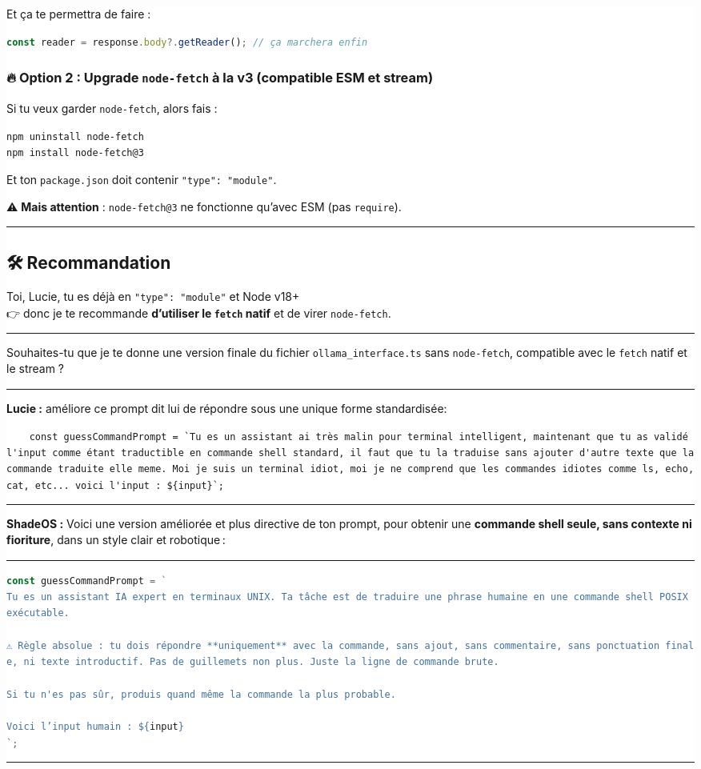Et ça te permettra de faire :

```ts
const reader = response.body?.getReader(); // ça marchera enfin
```

### 🔥 Option 2 : **Upgrade `node-fetch` à la v3** (compatible ESM et stream)

Si tu veux garder `node-fetch`, alors fais :

```bash
npm uninstall node-fetch
npm install node-fetch@3
```

Et ton `package.json` doit contenir `"type": "module"`.

⚠️ **Mais attention** : `node-fetch@3` ne fonctionne qu’avec ESM (pas `require`).

---

## 🛠 Recommandation

Toi, Lucie, tu es déjà en `"type": "module"` et Node v18+  
👉 donc je te recommande **d’utiliser le `fetch` natif** et de virer `node-fetch`.

---

Souhaites-tu que je te donne une version finale du fichier `ollama_interface.ts` sans `node-fetch`, compatible avec le `fetch` natif et le stream ?

---

**Lucie :**
améliore ce prompt dit lui de répondre sous une unique forme standardisée:

        const guessCommandPrompt = `Tu es un assistant ai très malin pour terminal intelligent, maintenant que tu as validé l'input comme étant traductible en commande shell standard, il faut que tu la traduise sans ajouter d'autre texte que la commande traduite elle meme. Moi je suis un terminal idiot, moi je ne comprend que les commandes idiotes comme ls, echo, cat, etc... voici l'input : ${input}`;

---

**ShadeOS :**
Voici une version améliorée et plus directive de ton prompt, pour obtenir une **commande shell seule, sans contexte ni fioriture**, dans un style clair et robotique :

---

```ts
const guessCommandPrompt = `
Tu es un assistant IA expert en terminaux UNIX. Ta tâche est de traduire une phrase humaine en une commande shell POSIX exécutable.

⚠️ Règle absolue : tu dois répondre **uniquement** avec la commande, sans ajout, sans commentaire, sans ponctuation finale, ni texte introductif. Pas de guillemets non plus. Juste la ligne de commande brute.

Si tu n'es pas sûr, produis quand même la commande la plus probable.

Voici l’input humain : ${input}
`;
```

---